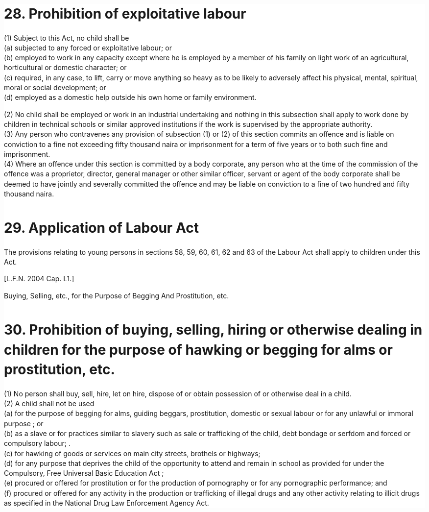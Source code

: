 # 28. Prohibition of exploitative labour

(1) Subject to this Act, no child shall be  
(a) subjected to any forced or exploitative labour; or  
(b) employed to work in any capacity except where he is employed by a member of his family on light work of an agricultural, horticultural or domestic character; or  
(c) required, in any case, to lift, carry or move anything so heavy as to be likely to adversely affect his physical, mental, spiritual, moral or social development; or  
(d) employed as a domestic help outside his own home or family environment.

(2) No child shall be employed or work in an industrial undertaking and nothing in this subsection shall apply to work done by children in technical schools or similar approved institutions if the work is supervised by the appropriate authority.  
(3) Any person who contravenes any provision of subsection (1) or (2) of this section commits an offence and is liable on conviction to a fine not exceeding fifty thousand naira or imprisonment for a term of five years or to both such fine and imprisonment.  
(4) Where an offence under this section is committed by a body corporate, any person who at the time of the commission of the offence was a proprietor, director, general manager or other similar officer, servant or agent of the body corporate shall be deemed to have jointly and severally committed the offence and may be liable on conviction to a fine of two hundred and fifty thousand naira.

# 29. Application of Labour Act

The provisions relating to young persons in sections 58, 59, 60, 61, 62 and 63 of the Labour Act shall apply to children under this Act.

[L.F.N. 2004 Cap. L1.]

Buying, Selling, etc., for the Purpose of Begging And Prostitution, etc.

# 30. Prohibition of buying, selling, hiring or otherwise dealing in children for the purpose of hawking or begging for alms or prostitution, etc.

(1) No person shall buy, sell, hire, let on hire, dispose of or obtain possession of or otherwise deal in a child.  
(2) A child shall not be used  
(a) for the purpose of begging for alms, guiding beggars, prostitution, domestic or sexual labour or for any unlawful or immoral purpose ; or  
(b) as a slave or for practices similar to slavery such as sale or trafficking of the child, debt bondage or serfdom and forced or compulsory labour; .  
(c) for hawking of goods or services on main city streets, brothels or highways;  
(d) for any purpose that deprives the child of the opportunity to attend and remain in school as provided for under the Compulsory, Free Universal Basic Education Act ;  
(e) procured or offered for prostitution or for the production of pornography or for any pornographic performance; and  
(f) procured or offered for any activity in the production or trafficking of illegal drugs and any other activity relating to illicit drugs as specified in the National Drug Law Enforcement Agency Act.
